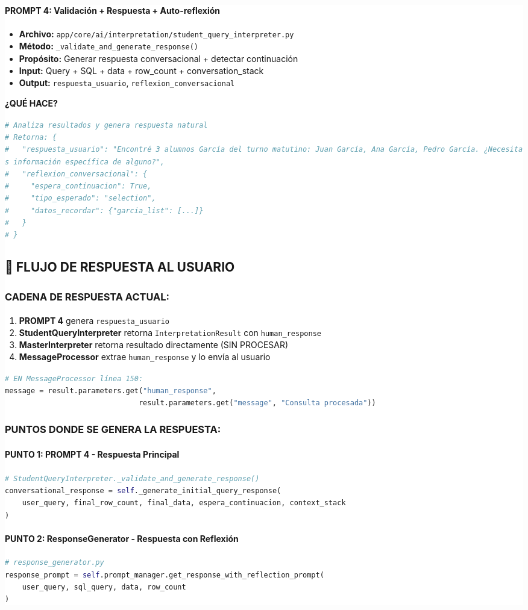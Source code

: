 #### **PROMPT 4: Validación + Respuesta + Auto-reflexión**
- **Archivo:** `app/core/ai/interpretation/student_query_interpreter.py`
- **Método:** `_validate_and_generate_response()`
- **Propósito:** Generar respuesta conversacional + detectar continuación
- **Input:** Query + SQL + data + row_count + conversation_stack
- **Output:** `respuesta_usuario`, `reflexion_conversacional`

**¿QUÉ HACE?**
```python
# Analiza resultados y genera respuesta natural
# Retorna: {
#   "respuesta_usuario": "Encontré 3 alumnos García del turno matutino: Juan García, Ana García, Pedro García. ¿Necesitas información específica de alguno?",
#   "reflexion_conversacional": {
#     "espera_continuacion": True,
#     "tipo_esperado": "selection",
#     "datos_recordar": {"garcia_list": [...]}
#   }
# }
```

## 🎯 **FLUJO DE RESPUESTA AL USUARIO**

### **CADENA DE RESPUESTA ACTUAL:**

1. **PROMPT 4** genera `respuesta_usuario`
2. **StudentQueryInterpreter** retorna `InterpretationResult` con `human_response`
3. **MasterInterpreter** retorna resultado directamente (SIN PROCESAR)
4. **MessageProcessor** extrae `human_response` y lo envía al usuario

```python
# EN MessageProcessor línea 150:
message = result.parameters.get("human_response", 
                               result.parameters.get("message", "Consulta procesada"))
```

### **PUNTOS DONDE SE GENERA LA RESPUESTA:**

#### **PUNTO 1: PROMPT 4 - Respuesta Principal**
```python
# StudentQueryInterpreter._validate_and_generate_response()
conversational_response = self._generate_initial_query_response(
    user_query, final_row_count, final_data, espera_continuacion, context_stack
)
```

#### **PUNTO 2: ResponseGenerator - Respuesta con Reflexión**
```python
# response_generator.py
response_prompt = self.prompt_manager.get_response_with_reflection_prompt(
    user_query, sql_query, data, row_count
)
```
